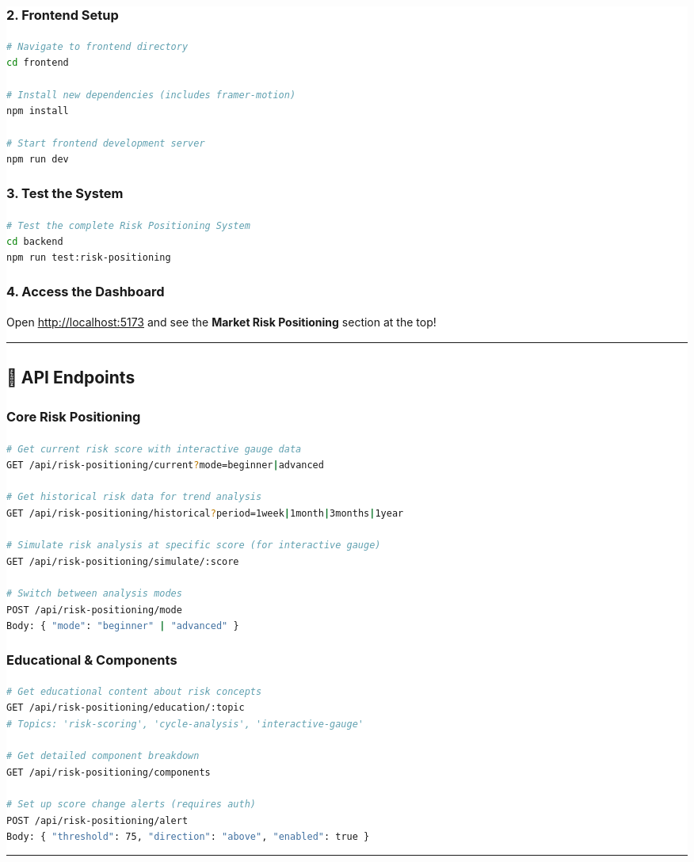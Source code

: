 ### **2. Frontend Setup**
```bash
# Navigate to frontend directory
cd frontend

# Install new dependencies (includes framer-motion)
npm install

# Start frontend development server
npm run dev
```

### **3. Test the System**
```bash
# Test the complete Risk Positioning System
cd backend
npm run test:risk-positioning
```

### **4. Access the Dashboard**
Open [http://localhost:5173](http://localhost:5173) and see the **Market Risk Positioning** section at the top!

---

## 🎯 **API Endpoints**

### **Core Risk Positioning**
```bash
# Get current risk score with interactive gauge data
GET /api/risk-positioning/current?mode=beginner|advanced

# Get historical risk data for trend analysis  
GET /api/risk-positioning/historical?period=1week|1month|3months|1year

# Simulate risk analysis at specific score (for interactive gauge)
GET /api/risk-positioning/simulate/:score

# Switch between analysis modes
POST /api/risk-positioning/mode
Body: { "mode": "beginner" | "advanced" }
```

### **Educational & Components**
```bash
# Get educational content about risk concepts
GET /api/risk-positioning/education/:topic
# Topics: 'risk-scoring', 'cycle-analysis', 'interactive-gauge'

# Get detailed component breakdown
GET /api/risk-positioning/components

# Set up score change alerts (requires auth)
POST /api/risk-positioning/alert
Body: { "threshold": 75, "direction": "above", "enabled": true }
```

---